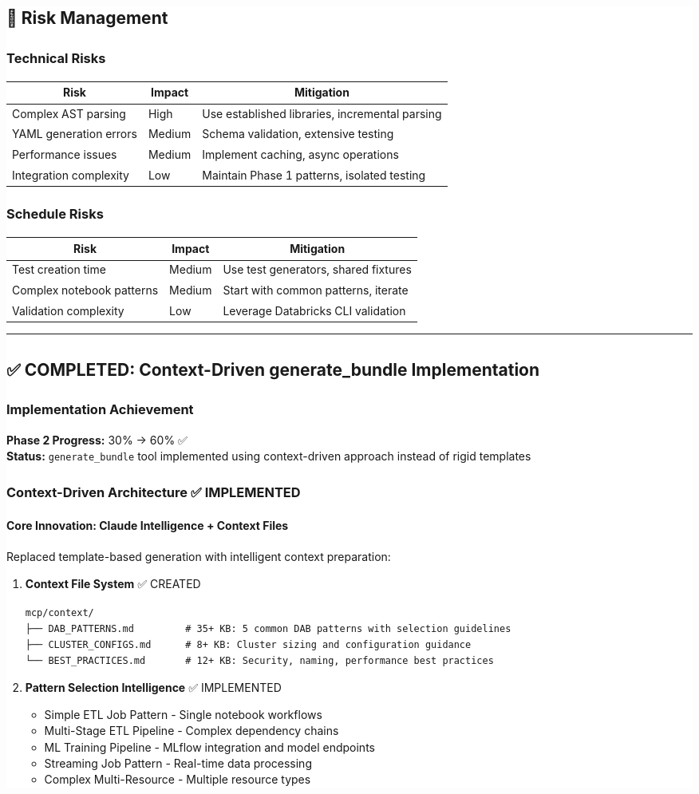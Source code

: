 
## 🔄 Risk Management

### Technical Risks

| Risk | Impact | Mitigation |
|------|--------|------------|
| Complex AST parsing | High | Use established libraries, incremental parsing |
| YAML generation errors | Medium | Schema validation, extensive testing |
| Performance issues | Medium | Implement caching, async operations |
| Integration complexity | Low | Maintain Phase 1 patterns, isolated testing |

### Schedule Risks

| Risk | Impact | Mitigation |
|------|--------|------------|
| Test creation time | Medium | Use test generators, shared fixtures |
| Complex notebook patterns | Medium | Start with common patterns, iterate |
| Validation complexity | Low | Leverage Databricks CLI validation |

---

## ✅ COMPLETED: Context-Driven generate_bundle Implementation

### Implementation Achievement
**Phase 2 Progress:** 30% → 60% ✅  
**Status:** `generate_bundle` tool implemented using context-driven approach instead of rigid templates

### Context-Driven Architecture ✅ IMPLEMENTED

#### Core Innovation: Claude Intelligence + Context Files
Replaced template-based generation with intelligent context preparation:

1. **Context File System** ✅ CREATED
   ```
   mcp/context/
   ├── DAB_PATTERNS.md         # 35+ KB: 5 common DAB patterns with selection guidelines
   ├── CLUSTER_CONFIGS.md      # 8+ KB: Cluster sizing and configuration guidance
   └── BEST_PRACTICES.md       # 12+ KB: Security, naming, performance best practices
   ```

2. **Pattern Selection Intelligence** ✅ IMPLEMENTED
   - Simple ETL Job Pattern - Single notebook workflows
   - Multi-Stage ETL Pipeline - Complex dependency chains
   - ML Training Pipeline - MLflow integration and model endpoints
   - Streaming Job Pattern - Real-time data processing
   - Complex Multi-Resource - Multiple resource types
